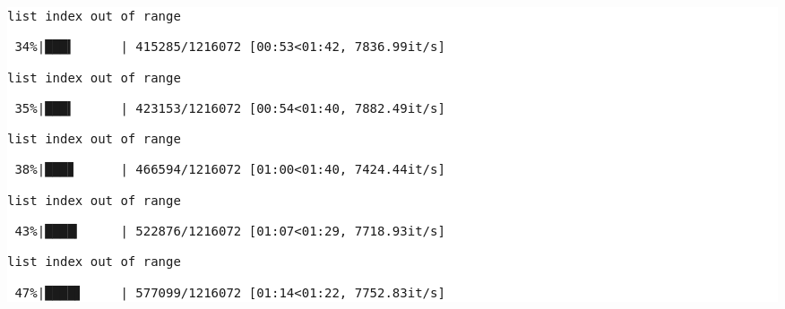 <div class="output_subarea output_stream output_stdout output_text">
<pre>list index out of range
</pre>
</div>
</div>

<div class="output_area">

<div class="output_subarea output_stream output_stderr output_text">
<pre> 34%|███▍      | 415285/1216072 [00:53&lt;01:42, 7836.99it/s]</pre>
</div>
</div>

<div class="output_area">

<div class="output_subarea output_stream output_stdout output_text">
<pre>list index out of range
</pre>
</div>
</div>

<div class="output_area">

<div class="output_subarea output_stream output_stderr output_text">
<pre> 35%|███▍      | 423153/1216072 [00:54&lt;01:40, 7882.49it/s]</pre>
</div>
</div>

<div class="output_area">

<div class="output_subarea output_stream output_stdout output_text">
<pre>list index out of range
</pre>
</div>
</div>

<div class="output_area">

<div class="output_subarea output_stream output_stderr output_text">
<pre> 38%|███▊      | 466594/1216072 [01:00&lt;01:40, 7424.44it/s]</pre>
</div>
</div>

<div class="output_area">

<div class="output_subarea output_stream output_stdout output_text">
<pre>list index out of range
</pre>
</div>
</div>

<div class="output_area">

<div class="output_subarea output_stream output_stderr output_text">
<pre> 43%|████▎     | 522876/1216072 [01:07&lt;01:29, 7718.93it/s]</pre>
</div>
</div>

<div class="output_area">

<div class="output_subarea output_stream output_stdout output_text">
<pre>list index out of range
</pre>
</div>
</div>

<div class="output_area">

<div class="output_subarea output_stream output_stderr output_text">
<pre> 47%|████▋     | 577099/1216072 [01:14&lt;01:22, 7752.83it/s]</pre>
</div>
</div>